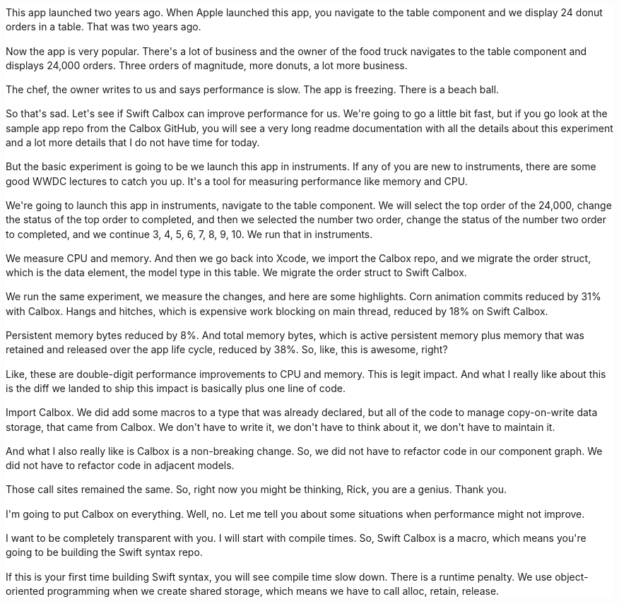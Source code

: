 This app launched two years ago. When Apple launched this app, you navigate to the table component and we display 24 donut orders in a table. That was two years ago.

Now the app is very popular. There's a lot of business and the owner of the food truck navigates to the table component and displays 24,000 orders. Three orders of magnitude, more donuts, a lot more business.

The chef, the owner writes to us and says performance is slow. The app is freezing. There is a beach ball.

So that's sad. Let's see if Swift Calbox can improve performance for us. We're going to go a little bit fast, but if you go look at the sample app repo from the Calbox GitHub, you will see a very long readme documentation with all the details about this experiment and a lot more details that I do not have time for today.

But the basic experiment is going to be we launch this app in instruments. If any of you are new to instruments, there are some good WWDC lectures to catch you up. It's a tool for measuring performance like memory and CPU.

We're going to launch this app in instruments, navigate to the table component. We will select the top order of the 24,000, change the status of the top order to completed, and then we selected the number two order, change the status of the number two order to completed, and we continue 3, 4, 5, 6, 7, 8, 9, 10. We run that in instruments.

We measure CPU and memory. And then we go back into Xcode, we import the Calbox repo, and we migrate the order struct, which is the data element, the model type in this table. We migrate the order struct to Swift Calbox.

We run the same experiment, we measure the changes, and here are some highlights. Corn animation commits reduced by 31% with Calbox. Hangs and hitches, which is expensive work blocking on main thread, reduced by 18% on Swift Calbox.

Persistent memory bytes reduced by 8%. And total memory bytes, which is active persistent memory plus memory that was retained and released over the app life cycle, reduced by 38%. So, like, this is awesome, right?

Like, these are double-digit performance improvements to CPU and memory. This is legit impact. And what I really like about this is the diff we landed to ship this impact is basically plus one line of code.

Import Calbox. We did add some macros to a type that was already declared, but all of the code to manage copy-on-write data storage, that came from Calbox. We don't have to write it, we don't have to think about it, we don't have to maintain it.

And what I also really like is Calbox is a non-breaking change. So, we did not have to refactor code in our component graph. We did not have to refactor code in adjacent models.

Those call sites remained the same. So, right now you might be thinking, Rick, you are a genius. Thank you.

I'm going to put Calbox on everything. Well, no. Let me tell you about some situations when performance might not improve.

I want to be completely transparent with you. I will start with compile times. So, Swift Calbox is a macro, which means you're going to be building the Swift syntax repo.

If this is your first time building Swift syntax, you will see compile time slow down. There is a runtime penalty. We use object-oriented programming when we create shared storage, which means we have to call alloc, retain, release.
